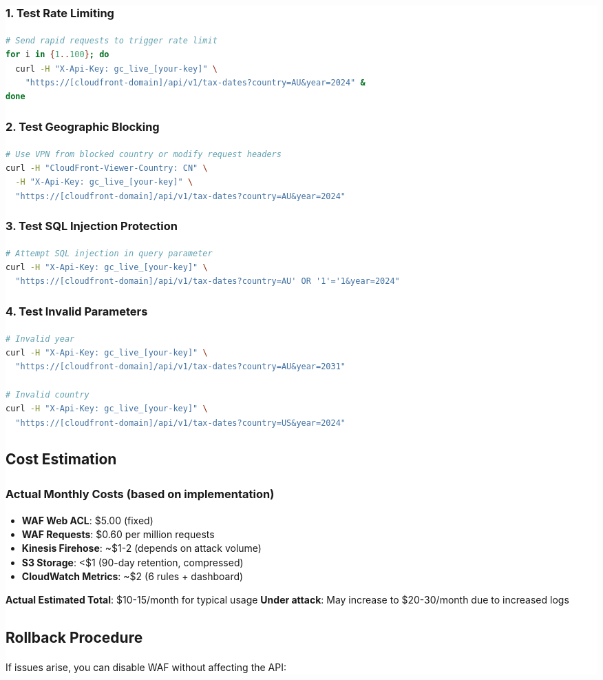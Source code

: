 ### 1. Test Rate Limiting
```bash
# Send rapid requests to trigger rate limit
for i in {1..100}; do
  curl -H "X-Api-Key: gc_live_[your-key]" \
    "https://[cloudfront-domain]/api/v1/tax-dates?country=AU&year=2024" &
done
```

### 2. Test Geographic Blocking
```bash
# Use VPN from blocked country or modify request headers
curl -H "CloudFront-Viewer-Country: CN" \
  -H "X-Api-Key: gc_live_[your-key]" \
  "https://[cloudfront-domain]/api/v1/tax-dates?country=AU&year=2024"
```

### 3. Test SQL Injection Protection
```bash
# Attempt SQL injection in query parameter
curl -H "X-Api-Key: gc_live_[your-key]" \
  "https://[cloudfront-domain]/api/v1/tax-dates?country=AU' OR '1'='1&year=2024"
```

### 4. Test Invalid Parameters
```bash
# Invalid year
curl -H "X-Api-Key: gc_live_[your-key]" \
  "https://[cloudfront-domain]/api/v1/tax-dates?country=AU&year=2031"

# Invalid country
curl -H "X-Api-Key: gc_live_[your-key]" \
  "https://[cloudfront-domain]/api/v1/tax-dates?country=US&year=2024"
```

## Cost Estimation

### Actual Monthly Costs (based on implementation)
- **WAF Web ACL**: $5.00 (fixed)
- **WAF Requests**: $0.60 per million requests
- **Kinesis Firehose**: ~$1-2 (depends on attack volume)
- **S3 Storage**: <$1 (90-day retention, compressed)
- **CloudWatch Metrics**: ~$2 (6 rules + dashboard)

**Actual Estimated Total**: $10-15/month for typical usage
**Under attack**: May increase to $20-30/month due to increased logs

## Rollback Procedure

If issues arise, you can disable WAF without affecting the API:
